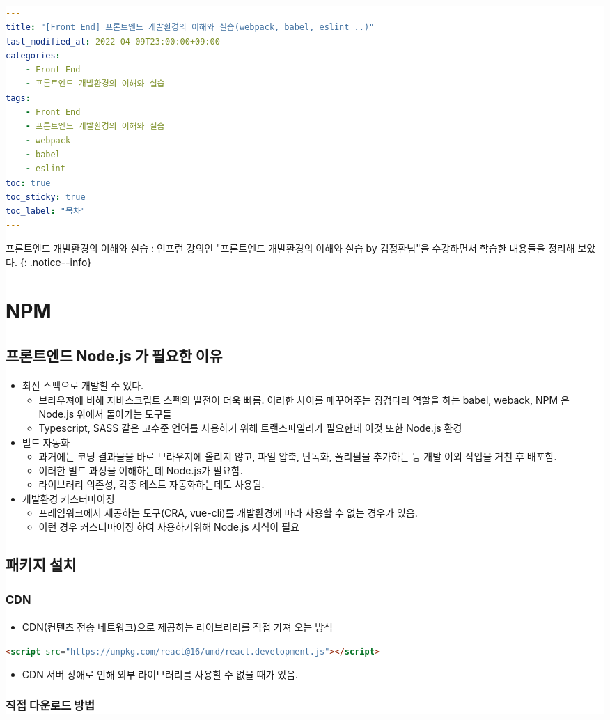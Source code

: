 ```yaml
---
title: "[Front End] 프론트엔드 개발환경의 이해와 실습(webpack, babel, eslint ..)"
last_modified_at: 2022-04-09T23:00:00+09:00
categories:
    - Front End
    - 프론트엔드 개발환경의 이해와 실습
tags:
    - Front End
    - 프론트엔드 개발환경의 이해와 실습
    - webpack
    - babel
    - eslint
toc: true
toc_sticky: true
toc_label: "목차"
---
```


프론트엔드 개발환경의 이해와 실습 : 인프런 강의인 "프론트엔드 개발환경의 이해와 실습 by 김정환님"을 수강하면서 학습한 내용들을 정리해 보았다.
{: .notice--info}

# NPM

## 프론트엔드 Node.js 가 필요한 이유

- 최신 스펙으로 개발할 수 있다.
  - 브라우져에 비해 자바스크립트 스펙의 발전이 더욱 빠름. 이러한 차이를 매꾸어주는 징검다리 역할을 하는 babel, weback, NPM 은 Node.js 위에서 돌아가는 도구들
  - Typescript, SASS 같은 고수준 언어를 사용하기 위해 트랜스파일러가 필요한데 이것 또한 Node.js 환경
- 빌드 자동화
  - 과거에는 코딩 결과물을 바로 브라우져에 올리지 않고, 파일 압축, 난독화, 폴리필을 추가하는 등 개발 이외 작업을 거친 후 배포함.
  - 이러한 빌드 과정을 이해하는데 Node.js가 필요함.
  - 라이브러리 의존성, 각종 테스트 자동화하는데도 사용됨.
- 개발환경 커스터마이징
  - 프레임워크에서 제공하는 도구(CRA, vue-cli)를 개발환경에 따라 사용할 수 없는 경우가 있음.
  - 이런 경우 커스터마이징 하여 사용하기위해 Node.js 지식이 필요
  
## 패키지 설치

### CDN

- CDN(컨텐츠 전송 네트워크)으로 제공하는 라이브러리를 직접 가져 오는 방식
```html
<script src="https://unpkg.com/react@16/umd/react.development.js"></script>
```
- CDN 서버 장애로 인해 외부 라이브러리를 사용할 수 없을 때가 있음.

### 직접 다운로드 방법
